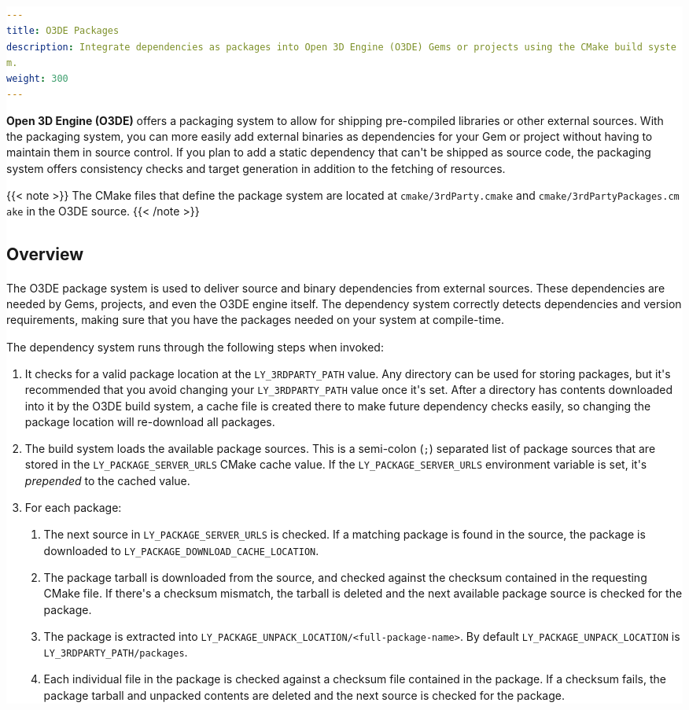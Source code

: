 ```yaml
---
title: O3DE Packages
description: Integrate dependencies as packages into Open 3D Engine (O3DE) Gems or projects using the CMake build system.
weight: 300
---
```


**Open 3D Engine (O3DE)** offers a packaging system to allow for shipping pre-compiled libraries or other external sources. With the
packaging system, you can more easily add external binaries as dependencies for your Gem or project without having to maintain them in source control. If you plan to add a static dependency that can't be shipped as source code, the packaging system offers consistency checks and target generation in addition to the fetching of resources.

{{< note >}}
The CMake files that define the package system are located at `cmake/3rdParty.cmake` and `cmake/3rdPartyPackages.cmake` in the O3DE source.
{{< /note >}}

## Overview

The O3DE package system is used to deliver source and binary dependencies from external sources. These dependencies are needed by Gems, projects, and even the O3DE engine itself. The dependency system correctly detects dependencies and version requirements, making sure that you have the packages needed on your system at compile-time.

The dependency system runs through the following steps when invoked:

1. It checks for a valid package location at the `LY_3RDPARTY_PATH` value. Any directory can be used for storing packages, but it's recommended that you avoid changing your `LY_3RDPARTY_PATH` value once it's set. After a directory has contents downloaded into it by the O3DE build system, a cache file is created there to make future dependency checks easily, so changing the package location will re-download all packages.

1. The build system loads the available package sources. This is a semi-colon (`;`) separated list of package sources that are stored in the `LY_PACKAGE_SERVER_URLS` CMake cache value. If the `LY_PACKAGE_SERVER_URLS` environment variable is set, it's _prepended_ to the cached value.

1. For each package:
 
   1. The next source in `LY_PACKAGE_SERVER_URLS` is checked. If a matching package is found in the source, the package is downloaded to `LY_PACKAGE_DOWNLOAD_CACHE_LOCATION`.
    
   1. The package tarball is downloaded from the source, and checked against the checksum contained in the requesting CMake file. If there's a checksum mismatch, the tarball is deleted and the next available package source is checked for the package.
   
   1. The package is extracted into `LY_PACKAGE_UNPACK_LOCATION/<full-package-name>`. By default `LY_PACKAGE_UNPACK_LOCATION` is `LY_3RDPARTY_PATH/packages`.
   
   1. Each individual file in the package is checked against a checksum file contained in the package. If a checksum fails, the package tarball and unpacked contents are deleted and the next source is checked for the package.
